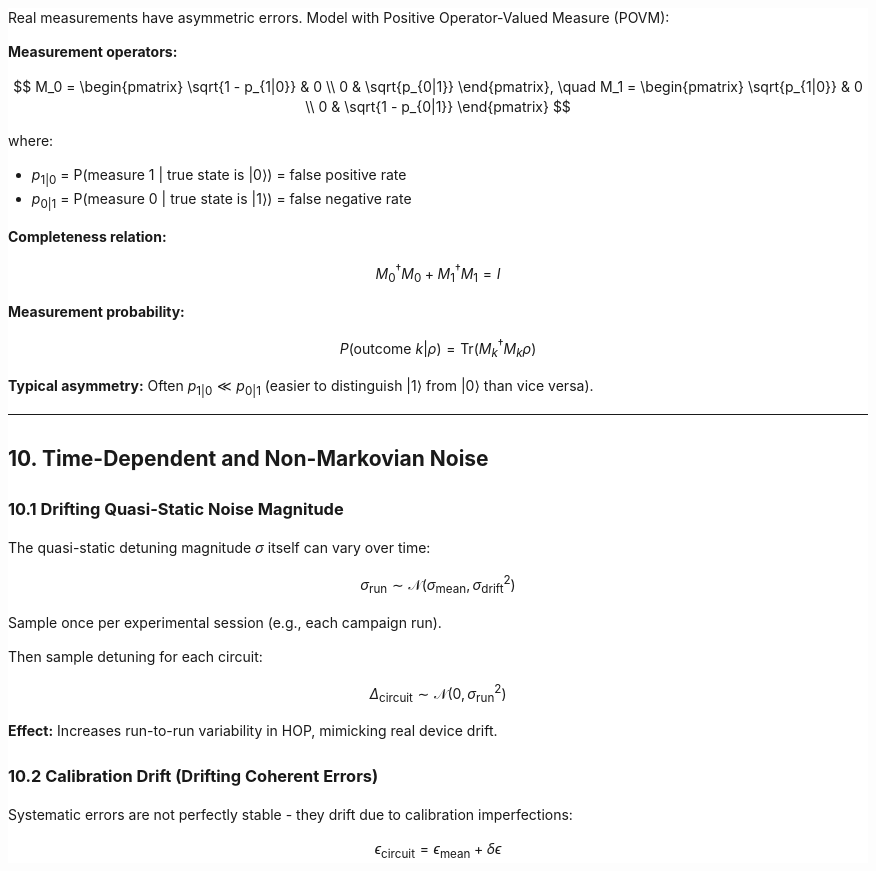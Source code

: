 Real measurements have asymmetric errors. Model with Positive Operator-Valued Measure (POVM):

**Measurement operators:**

$$
M_0 = \begin{pmatrix} \sqrt{1 - p_{1|0}} & 0 \\ 0 & \sqrt{p_{0|1}} \end{pmatrix}, \quad
M_1 = \begin{pmatrix} \sqrt{p_{1|0}} & 0 \\ 0 & \sqrt{1 - p_{0|1}} \end{pmatrix}
$$

where:
- $p_{1|0}$ = P(measure 1 | true state is $|0\rangle$) = false positive rate
- $p_{0|1}$ = P(measure 0 | true state is $|1\rangle$) = false negative rate

**Completeness relation:**

$$
M_0^\dagger M_0 + M_1^\dagger M_1 = I
$$

**Measurement probability:**

$$
P(\text{outcome } k | \rho) = \text{Tr}(M_k^\dagger M_k \rho)
$$

**Typical asymmetry:** Often $p_{1|0} \ll p_{0|1}$ (easier to distinguish $|1\rangle$ from $|0\rangle$ than vice versa).

---

## 10. Time-Dependent and Non-Markovian Noise

### 10.1 Drifting Quasi-Static Noise Magnitude

The quasi-static detuning magnitude $\sigma$ itself can vary over time:

$$
\sigma_{\text{run}} \sim \mathcal{N}(\sigma_{\text{mean}}, \sigma_{\text{drift}}^2)
$$

Sample once per experimental session (e.g., each campaign run).

Then sample detuning for each circuit:

$$
\Delta_{\text{circuit}} \sim \mathcal{N}(0, \sigma_{\text{run}}^2)
$$

**Effect:** Increases run-to-run variability in HOP, mimicking real device drift.

### 10.2 Calibration Drift (Drifting Coherent Errors)

Systematic errors are not perfectly stable - they drift due to calibration imperfections:

$$
\epsilon_{\text{circuit}} = \epsilon_{\text{mean}} + \delta\epsilon
$$
